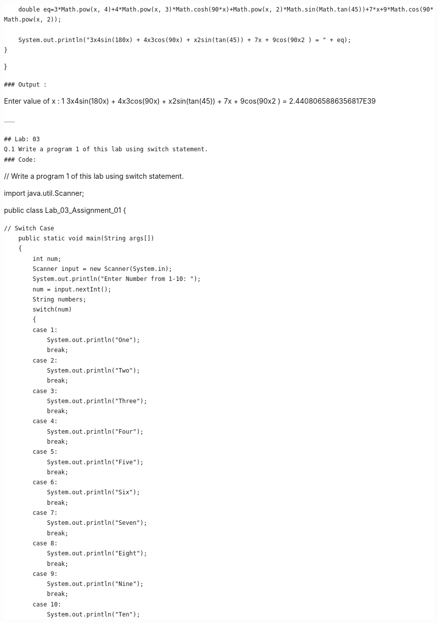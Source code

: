 		double eq=3*Math.pow(x, 4)+4*Math.pow(x, 3)*Math.cosh(90*x)+Math.pow(x, 2)*Math.sin(Math.tan(45))+7*x+9*Math.cos(90*Math.pow(x, 2));
	
		System.out.println("3x4sin(180x) + 4x3cos(90x) + x2sin(tan(45)) + 7x + 9cos(90x2 ) = " + eq);
	}
	
}


```
### Output :
```
Enter value of x : 
1
3x4sin(180x) + 4x3cos(90x) + x2sin(tan(45)) + 7x + 9cos(90x2 ) = 2.4408065886356817E39 
```
___

## Lab: 03
Q.1 Write a program 1 of this lab using switch statement.
### Code:
```
// Write a program 1 of this lab using switch statement.

import java.util.Scanner;

public class Lab_03_Assignment_01 {
	
	// Switch Case
		public static void main(String args[])
		{
			int num;
			Scanner input = new Scanner(System.in); 
			System.out.println("Enter Number from 1-10: ");
			num = input.nextInt();
			String numbers;
			switch(num)
			{
			case 1:
				System.out.println("One");
				break;
			case 2:
				System.out.println("Two");
				break;
			case 3:
				System.out.println("Three");
				break;
			case 4:
				System.out.println("Four");
				break;
			case 5:
				System.out.println("Five");
				break;
			case 6:
				System.out.println("Six");
				break;
			case 7:
				System.out.println("Seven");
				break;
			case 8:
				System.out.println("Eight");
				break;
			case 9:
				System.out.println("Nine");
				break;
			case 10:
				System.out.println("Ten");